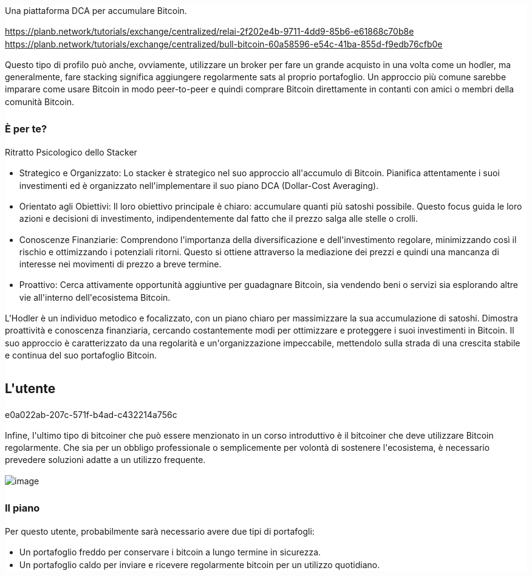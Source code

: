 Una piattaforma DCA per accumulare Bitcoin.

https://planb.network/tutorials/exchange/centralized/relai-2f202e4b-9711-4dd9-85b6-e61868c70b8e
https://planb.network/tutorials/exchange/centralized/bull-bitcoin-60a58596-e54c-41ba-855d-f9edb76cfb0e

Questo tipo di profilo può anche, ovviamente, utilizzare un broker per fare un grande acquisto in una volta come un hodler, ma generalmente, fare stacking significa aggiungere regolarmente sats al proprio portafoglio. Un approccio più comune sarebbe imparare come usare Bitcoin in modo peer-to-peer e quindi comprare Bitcoin direttamente in contanti con amici o membri della comunità Bitcoin.

### È per te?

Ritratto Psicologico dello Stacker

- Strategico e Organizzato:
  Lo stacker è strategico nel suo approccio all'accumulo di Bitcoin. Pianifica attentamente i suoi investimenti ed è organizzato nell'implementare il suo piano DCA (Dollar-Cost Averaging).

- Orientato agli Obiettivi:
  Il loro obiettivo principale è chiaro: accumulare quanti più satoshi possibile. Questo focus guida le loro azioni e decisioni di investimento, indipendentemente dal fatto che il prezzo salga alle stelle o crolli.

- Conoscenze Finanziarie:
  Comprendono l'importanza della diversificazione e dell'investimento regolare, minimizzando così il rischio e ottimizzando i potenziali ritorni. Questo si ottiene attraverso la mediazione dei prezzi e quindi una mancanza di interesse nei movimenti di prezzo a breve termine.

- Proattivo:
  Cerca attivamente opportunità aggiuntive per guadagnare Bitcoin, sia vendendo beni o servizi sia esplorando altre vie all'interno dell'ecosistema Bitcoin.

L'Hodler è un individuo metodico e focalizzato, con un piano chiaro per massimizzare la sua accumulazione di satoshi. Dimostra proattività e conoscenza finanziaria, cercando costantemente modi per ottimizzare e proteggere i suoi investimenti in Bitcoin. Il suo approccio è caratterizzato da una regolarità e un'organizzazione impeccabile, mettendolo sulla strada di una crescita stabile e continua del suo portafoglio Bitcoin.

## L'utente

<chapterId>e0a022ab-207c-571f-b4ad-c432214a756c</chapterId>

Infine, l'ultimo tipo di bitcoiner che può essere menzionato in un corso introduttivo è il bitcoiner che deve utilizzare Bitcoin regolarmente. Che sia per un obbligo professionale o semplicemente per volontà di sostenere l'ecosistema, è necessario prevedere soluzioni adatte a un utilizzo frequente.

![image](assets/tuto/12.webp)

### Il piano

Per questo utente, probabilmente sarà necessario avere due tipi di portafogli:

- Un portafoglio freddo per conservare i bitcoin a lungo termine in sicurezza.
- Un portafoglio caldo per inviare e ricevere regolarmente bitcoin per un utilizzo quotidiano.
